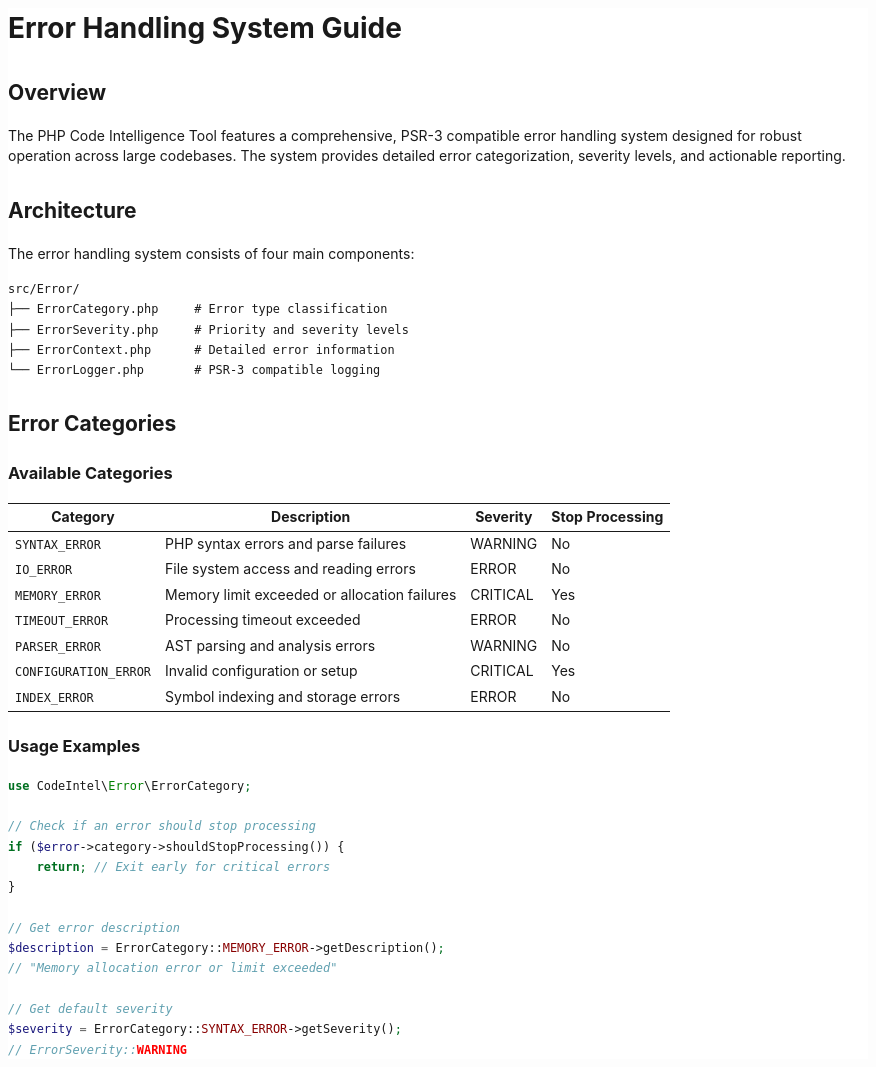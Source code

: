 # Error Handling System Guide

## Overview

The PHP Code Intelligence Tool features a comprehensive, PSR-3 compatible error handling system designed for robust operation across large codebases. The system provides detailed error categorization, severity levels, and actionable reporting.

## Architecture

The error handling system consists of four main components:

```
src/Error/
├── ErrorCategory.php     # Error type classification
├── ErrorSeverity.php     # Priority and severity levels  
├── ErrorContext.php      # Detailed error information
└── ErrorLogger.php       # PSR-3 compatible logging
```

## Error Categories

### Available Categories

| Category | Description | Severity | Stop Processing |
|----------|-------------|----------|-----------------|
| `SYNTAX_ERROR` | PHP syntax errors and parse failures | WARNING | No |
| `IO_ERROR` | File system access and reading errors | ERROR | No |
| `MEMORY_ERROR` | Memory limit exceeded or allocation failures | CRITICAL | Yes |
| `TIMEOUT_ERROR` | Processing timeout exceeded | ERROR | No |
| `PARSER_ERROR` | AST parsing and analysis errors | WARNING | No |
| `CONFIGURATION_ERROR` | Invalid configuration or setup | CRITICAL | Yes |
| `INDEX_ERROR` | Symbol indexing and storage errors | ERROR | No |

### Usage Examples

```php
use CodeIntel\Error\ErrorCategory;

// Check if an error should stop processing
if ($error->category->shouldStopProcessing()) {
    return; // Exit early for critical errors
}

// Get error description
$description = ErrorCategory::MEMORY_ERROR->getDescription();
// "Memory allocation error or limit exceeded"

// Get default severity
$severity = ErrorCategory::SYNTAX_ERROR->getSeverity();
// ErrorSeverity::WARNING
```
